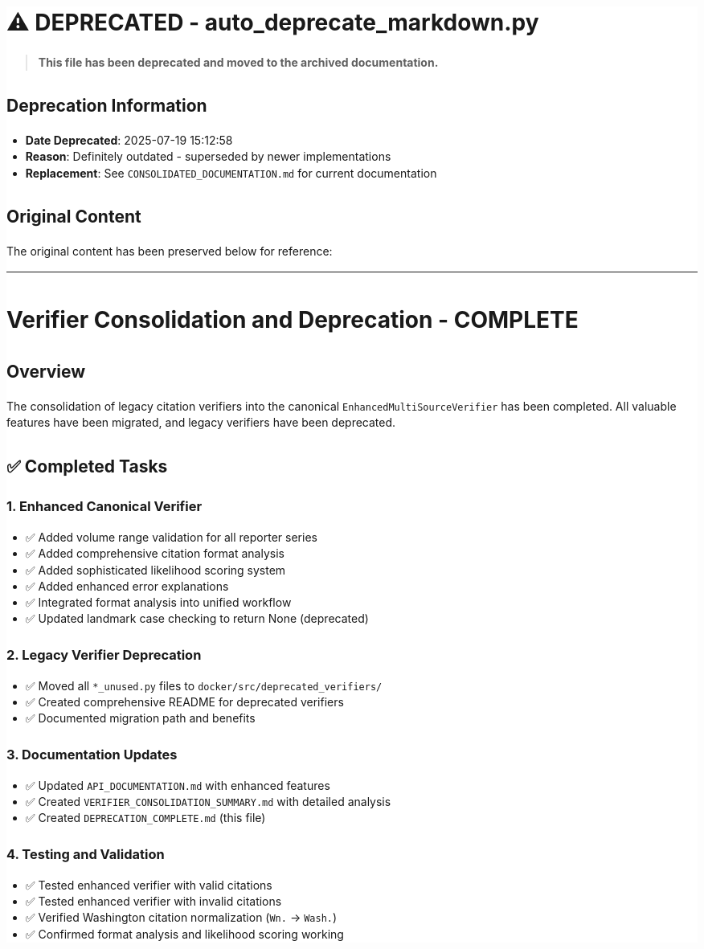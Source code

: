 # ⚠️ DEPRECATED - auto_deprecate_markdown.py

> **This file has been deprecated and moved to the archived documentation.**

## Deprecation Information
- **Date Deprecated**: 2025-07-19 15:12:58
- **Reason**: Definitely outdated - superseded by newer implementations
- **Replacement**: See `CONSOLIDATED_DOCUMENTATION.md` for current documentation

## Original Content
The original content has been preserved below for reference:

---

# Verifier Consolidation and Deprecation - COMPLETE

## Overview
The consolidation of legacy citation verifiers into the canonical `EnhancedMultiSourceVerifier` has been completed. All valuable features have been migrated, and legacy verifiers have been deprecated.

## ✅ **Completed Tasks**

### **1. Enhanced Canonical Verifier**
- ✅ Added volume range validation for all reporter series
- ✅ Added comprehensive citation format analysis
- ✅ Added sophisticated likelihood scoring system
- ✅ Added enhanced error explanations
- ✅ Integrated format analysis into unified workflow
- ✅ Updated landmark case checking to return None (deprecated)

### **2. Legacy Verifier Deprecation**
- ✅ Moved all `*_unused.py` files to `docker/src/deprecated_verifiers/`
- ✅ Created comprehensive README for deprecated verifiers
- ✅ Documented migration path and benefits

### **3. Documentation Updates**
- ✅ Updated `API_DOCUMENTATION.md` with enhanced features
- ✅ Created `VERIFIER_CONSOLIDATION_SUMMARY.md` with detailed analysis
- ✅ Created `DEPRECATION_COMPLETE.md` (this file)

### **4. Testing and Validation**
- ✅ Tested enhanced verifier with valid citations
- ✅ Tested enhanced verifier with invalid citations
- ✅ Verified Washington citation normalization (`Wn.` → `Wash.`)
- ✅ Confirmed format analysis and likelihood scoring working

